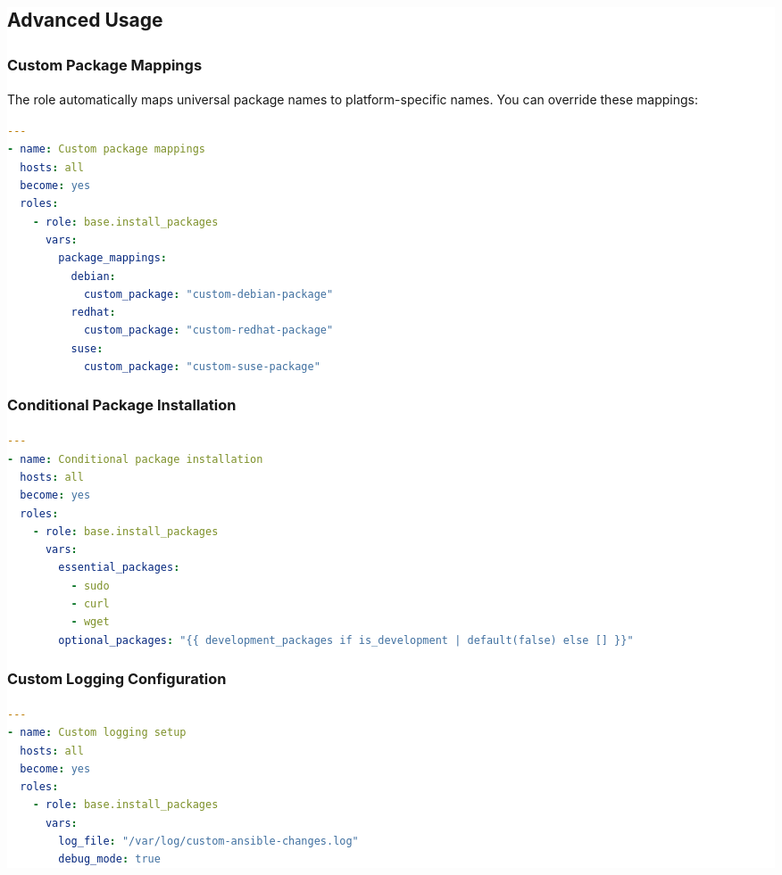 ## Advanced Usage

### Custom Package Mappings

The role automatically maps universal package names to platform-specific names. You can override these mappings:

```yaml
---
- name: Custom package mappings
  hosts: all
  become: yes
  roles:
    - role: base.install_packages
      vars:
        package_mappings:
          debian:
            custom_package: "custom-debian-package"
          redhat:
            custom_package: "custom-redhat-package"
          suse:
            custom_package: "custom-suse-package"
```

### Conditional Package Installation

```yaml
---
- name: Conditional package installation
  hosts: all
  become: yes
  roles:
    - role: base.install_packages
      vars:
        essential_packages:
          - sudo
          - curl
          - wget
        optional_packages: "{{ development_packages if is_development | default(false) else [] }}"
```

### Custom Logging Configuration

```yaml
---
- name: Custom logging setup
  hosts: all
  become: yes
  roles:
    - role: base.install_packages
      vars:
        log_file: "/var/log/custom-ansible-changes.log"
        debug_mode: true
```
